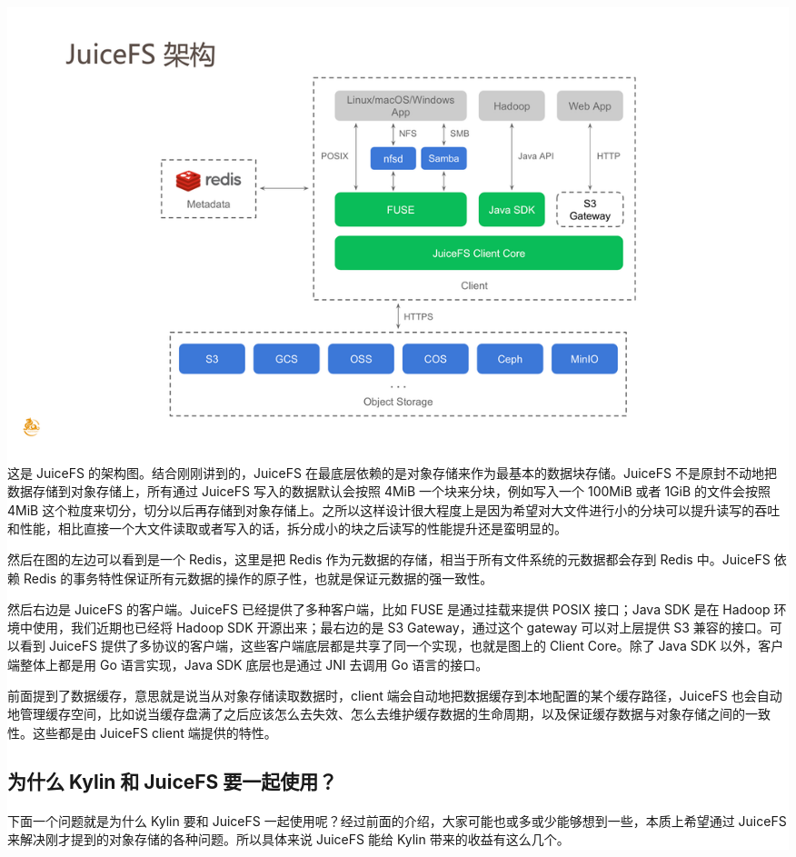 ![JuiceFS Architecture](/img/blog/kylin-meetup-write-up-10.png)

这是 JuiceFS 的架构图。结合刚刚讲到的，JuiceFS 在最底层依赖的是对象存储来作为最基本的数据块存储。JuiceFS 不是原封不动地把数据存储到对象存储上，所有通过 JuiceFS 写入的数据默认会按照 4MiB 一个块来分块，例如写入一个 100MiB 或者 1GiB 的文件会按照 4MiB 这个粒度来切分，切分以后再存储到对象存储上。之所以这样设计很大程度上是因为希望对大文件进行小的分块可以提升读写的吞吐和性能，相比直接一个大文件读取或者写入的话，拆分成小的块之后读写的性能提升还是蛮明显的。

然后在图的左边可以看到是一个 Redis，这里是把 Redis 作为元数据的存储，相当于所有文件系统的元数据都会存到 Redis 中。JuiceFS 依赖 Redis 的事务特性保证所有元数据的操作的原子性，也就是保证元数据的强一致性。

然后右边是 JuiceFS 的客户端。JuiceFS 已经提供了多种客户端，比如 FUSE 是通过挂载来提供 POSIX 接口；Java SDK 是在 Hadoop 环境中使用，我们近期也已经将 Hadoop SDK 开源出来；最右边的是 S3 Gateway，通过这个 gateway 可以对上层提供 S3 兼容的接口。可以看到 JuiceFS 提供了多协议的客户端，这些客户端底层都是共享了同一个实现，也就是图上的 Client Core。除了 Java SDK 以外，客户端整体上都是用 Go 语言实现，Java SDK 底层也是通过 JNI 去调用 Go 语言的接口。

前面提到了数据缓存，意思就是说当从对象存储读取数据时，client 端会自动地把数据缓存到本地配置的某个缓存路径，JuiceFS 也会自动地管理缓存空间，比如说当缓存盘满了之后应该怎么去失效、怎么去维护缓存数据的生命周期，以及保证缓存数据与对象存储之间的一致性。这些都是由 JuiceFS client 端提供的特性。

## 为什么 Kylin 和 JuiceFS 要一起使用？

下面一个问题就是为什么 Kylin 要和 JuiceFS 一起使用呢？经过前面的介绍，大家可能也或多或少能够想到一些，本质上希望通过 JuiceFS 来解决刚才提到的对象存储的各种问题。所以具体来说 JuiceFS 能给 Kylin 带来的收益有这么几个。
